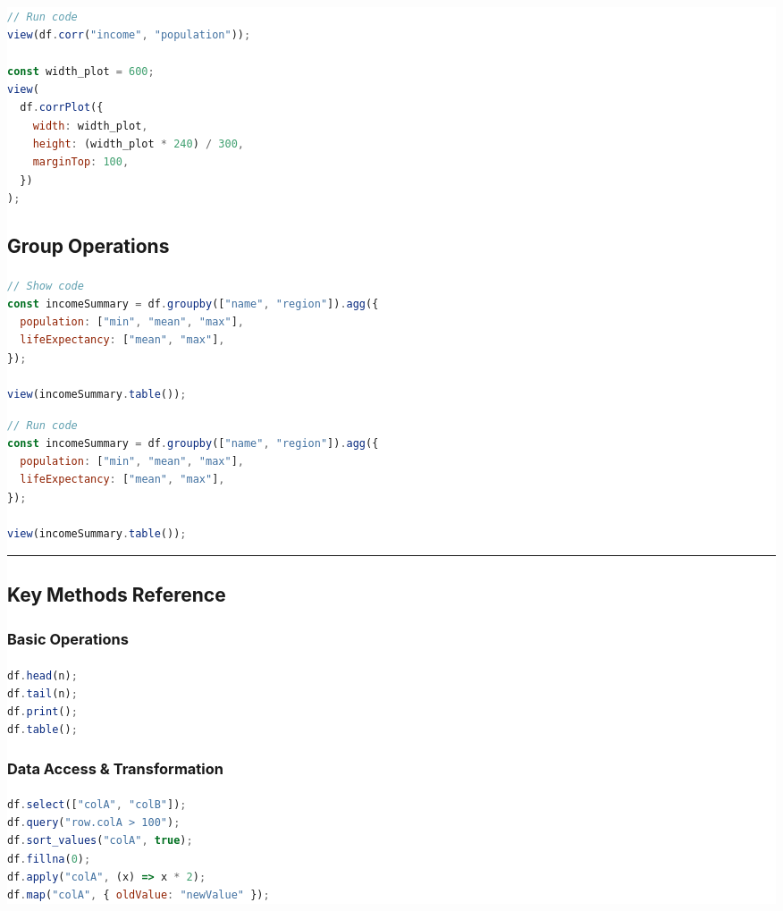 ```js
// Run code
view(df.corr("income", "population"));

const width_plot = 600;
view(
  df.corrPlot({
    width: width_plot,
    height: (width_plot * 240) / 300,
    marginTop: 100,
  })
);
```

## Group Operations

```javascript
// Show code
const incomeSummary = df.groupby(["name", "region"]).agg({
  population: ["min", "mean", "max"],
  lifeExpectancy: ["mean", "max"],
});

view(incomeSummary.table());
```

```js
// Run code
const incomeSummary = df.groupby(["name", "region"]).agg({
  population: ["min", "mean", "max"],
  lifeExpectancy: ["mean", "max"],
});

view(incomeSummary.table());
```

---

## Key Methods Reference

### Basic Operations

```javascript
df.head(n);
df.tail(n);
df.print();
df.table();
```

### Data Access & Transformation

```javascript
df.select(["colA", "colB"]);
df.query("row.colA > 100");
df.sort_values("colA", true);
df.fillna(0);
df.apply("colA", (x) => x * 2);
df.map("colA", { oldValue: "newValue" });
```
